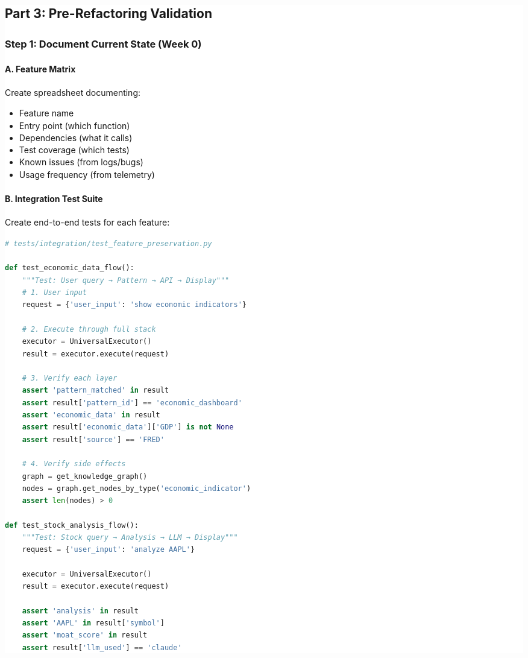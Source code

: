 
## Part 3: Pre-Refactoring Validation

### Step 1: Document Current State (Week 0)

#### A. Feature Matrix
Create spreadsheet documenting:
- Feature name
- Entry point (which function)
- Dependencies (what it calls)
- Test coverage (which tests)
- Known issues (from logs/bugs)
- Usage frequency (from telemetry)

#### B. Integration Test Suite
Create end-to-end tests for each feature:

```python
# tests/integration/test_feature_preservation.py

def test_economic_data_flow():
    """Test: User query → Pattern → API → Display"""
    # 1. User input
    request = {'user_input': 'show economic indicators'}

    # 2. Execute through full stack
    executor = UniversalExecutor()
    result = executor.execute(request)

    # 3. Verify each layer
    assert 'pattern_matched' in result
    assert result['pattern_id'] == 'economic_dashboard'
    assert 'economic_data' in result
    assert result['economic_data']['GDP'] is not None
    assert result['source'] == 'FRED'

    # 4. Verify side effects
    graph = get_knowledge_graph()
    nodes = graph.get_nodes_by_type('economic_indicator')
    assert len(nodes) > 0

def test_stock_analysis_flow():
    """Test: Stock query → Analysis → LLM → Display"""
    request = {'user_input': 'analyze AAPL'}

    executor = UniversalExecutor()
    result = executor.execute(request)

    assert 'analysis' in result
    assert 'AAPL' in result['symbol']
    assert 'moat_score' in result
    assert result['llm_used'] == 'claude'
```
